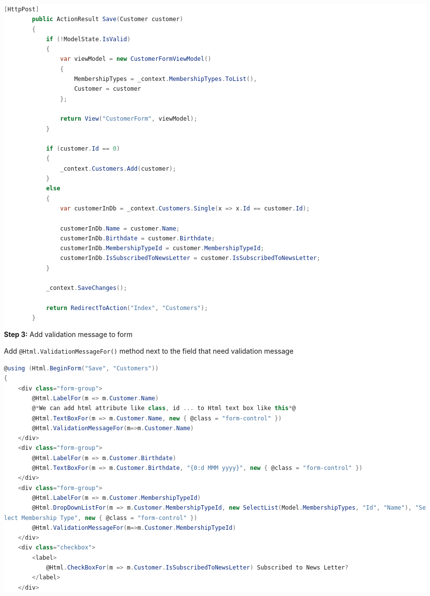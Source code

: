 ```c#
[HttpPost]
        public ActionResult Save(Customer customer)
        {
            if (!ModelState.IsValid)
            {
                var viewModel = new CustomerFormViewModel()
                {
                    MembershipTypes = _context.MembershipTypes.ToList(),
                    Customer = customer
                };

                return View("CustomerForm", viewModel);
            }

            if (customer.Id == 0)
            {
                _context.Customers.Add(customer);
            }
            else 
            {
                var customerInDb = _context.Customers.Single(x => x.Id == customer.Id);

                customerInDb.Name = customer.Name;
                customerInDb.Birthdate = customer.Birthdate;
                customerInDb.MembershipTypeId = customer.MembershipTypeId;
                customerInDb.IsSubscribedToNewsLetter = customer.IsSubscribedToNewsLetter;
            }

            _context.SaveChanges();

            return RedirectToAction("Index", "Customers");
        }
```



**Step 3:** Add validation message to form

Add `@Html.ValidationMessageFor()` method next to the field that need validation message

```c#
@using (Html.BeginForm("Save", "Customers"))
{
    <div class="form-group">
        @Html.LabelFor(m => m.Customer.Name)
        @*We can add html attribute like class, id ... to Html text box like this*@
        @Html.TextBoxFor(m => m.Customer.Name, new { @class = "form-control" })
        @Html.ValidationMessageFor(m=>m.Customer.Name)
    </div>
    <div class="form-group">
        @Html.LabelFor(m => m.Customer.Birthdate)
        @Html.TextBoxFor(m => m.Customer.Birthdate, "{0:d MMM yyyy}", new { @class = "form-control" })
    </div>
    <div class="form-group">
        @Html.LabelFor(m => m.Customer.MembershipTypeId)
        @Html.DropDownListFor(m => m.Customer.MembershipTypeId, new SelectList(Model.MembershipTypes, "Id", "Name"), "Select Membership Type", new { @class = "form-control" })
        @Html.ValidationMessageFor(m=>m.Customer.MembershipTypeId)
    </div>
    <div class="checkbox">
        <label>
            @Html.CheckBoxFor(m => m.Customer.IsSubscribedToNewsLetter) Subscribed to News Letter?
        </label>
    </div>
```